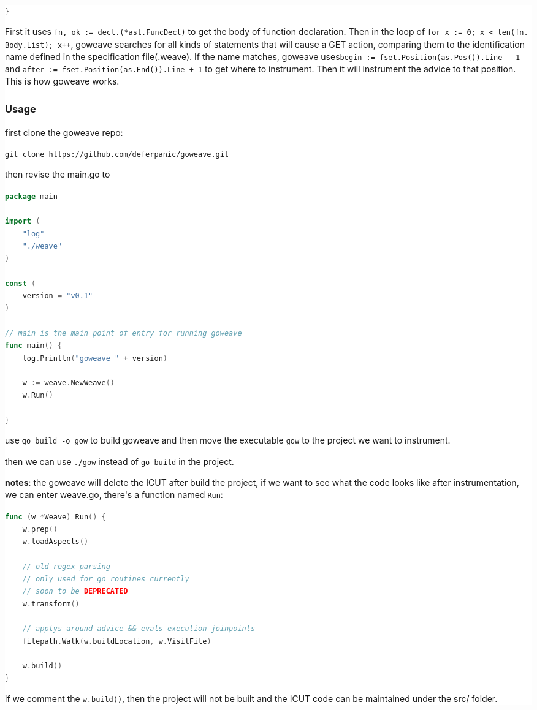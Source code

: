 ```Go
}
```
First it uses `fn, ok := decl.(*ast.FuncDecl)` to get the body of function declaration.
Then in the loop of `for x := 0; x < len(fn.Body.List); x++`, goweave searches for all kinds of statements that will cause a GET action, comparing them to the identification name defined in the specification file(.weave).
If the name matches, goweave uses`begin := fset.Position(as.Pos()).Line - 1` and `after := fset.Position(as.End()).Line + 1` to get where to instrument.
Then it will instrument the advice to that position.
This is how goweave works.

### Usage
first clone the goweave repo:
```shell
git clone https://github.com/deferpanic/goweave.git
```
then revise the main.go to
```Go
package main

import (
	"log"
	"./weave"
)

const (
	version = "v0.1"
)

// main is the main point of entry for running goweave
func main() {
	log.Println("goweave " + version)

	w := weave.NewWeave()
	w.Run()

}
```
use `go build -o gow` to build goweave and then move the executable `gow` to the project we want to instrument.

then we can use `./gow` instead of `go build` in the project.

**notes**:
the goweave will delete the ICUT after build the project, if we want to see what the code looks like after instrumentation, we can enter weave.go, there's a function named `Run`:
```Go
func (w *Weave) Run() {
	w.prep()
	w.loadAspects()

	// old regex parsing
	// only used for go routines currently
	// soon to be DEPRECATED
	w.transform()

	// applys around advice && evals execution joinpoints
	filepath.Walk(w.buildLocation, w.VisitFile)

	w.build()
}
```
if we comment the `w.build()`, then the project will not be built and the ICUT code can be maintained under the src/ folder.